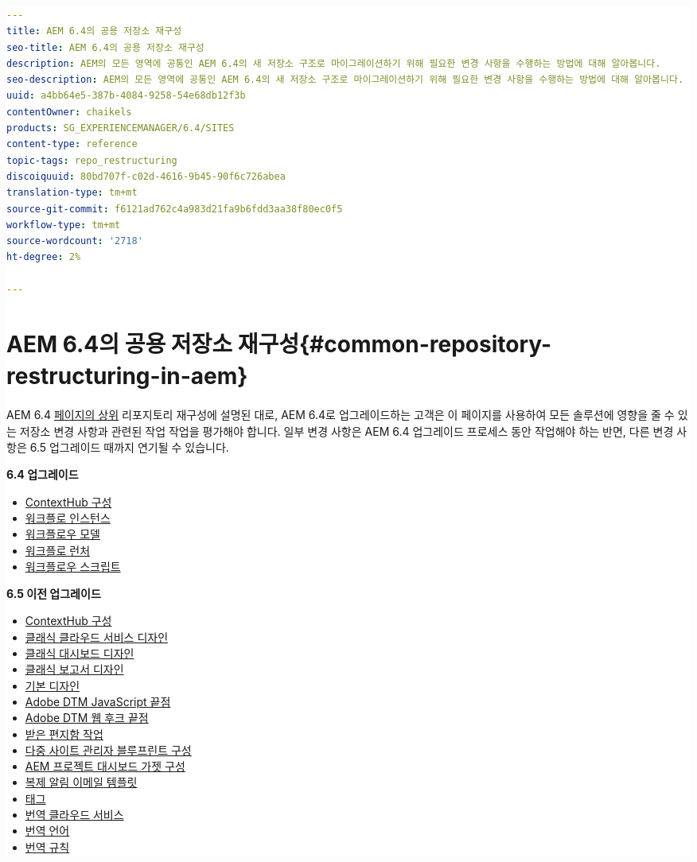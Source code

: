 ```yaml
---
title: AEM 6.4의 공용 저장소 재구성
seo-title: AEM 6.4의 공용 저장소 재구성
description: AEM의 모든 영역에 공통인 AEM 6.4의 새 저장소 구조로 마이그레이션하기 위해 필요한 변경 사항을 수행하는 방법에 대해 알아봅니다.
seo-description: AEM의 모든 영역에 공통인 AEM 6.4의 새 저장소 구조로 마이그레이션하기 위해 필요한 변경 사항을 수행하는 방법에 대해 알아봅니다.
uuid: a4bb64e5-387b-4084-9258-54e68db12f3b
contentOwner: chaikels
products: SG_EXPERIENCEMANAGER/6.4/SITES
content-type: reference
topic-tags: repo_restructuring
discoiquuid: 80bd707f-c02d-4616-9b45-90f6c726abea
translation-type: tm+mt
source-git-commit: f6121ad762c4a983d21fa9b6fdd3aa38f80ec0f5
workflow-type: tm+mt
source-wordcount: '2718'
ht-degree: 2%

---
```



# AEM 6.4의 공용 저장소 재구성{#common-repository-restructuring-in-aem}

AEM 6.4 [페이지의 상위](/help/sites-deploying/repository-restructuring.md) 리포지토리 재구성에 설명된 대로, AEM 6.4로 업그레이드하는 고객은 이 페이지를 사용하여 모든 솔루션에 영향을 줄 수 있는 저장소 변경 사항과 관련된 작업 작업을 평가해야 합니다. 일부 변경 사항은 AEM 6.4 업그레이드 프로세스 동안 작업해야 하는 반면, 다른 변경 사항은 6.5 업그레이드 때까지 연기될 수 있습니다.

**6.4 업그레이드**

* [ContextHub 구성](#contexthub-6.4)
* [워크플로 인스턴스](/help/sites-deploying/all-repository-restructuring-in-aem-6-4.md#workflow-instances)
* [워크플로우 모델](/help/sites-deploying/all-repository-restructuring-in-aem-6-4.md#workflow-models)
* [워크플로 런처](/help/sites-deploying/all-repository-restructuring-in-aem-6-4.md#workflow-launchers)
* [워크플로우 스크립트](/help/sites-deploying/all-repository-restructuring-in-aem-6-4.md#workflow-scripts)

**6.5 이전 업그레이드**

* [ContextHub 구성](/help/sites-deploying/all-repository-restructuring-in-aem-6-4.md#contexthub-configurations)
* [클래식 클라우드 서비스 디자인](/help/sites-deploying/all-repository-restructuring-in-aem-6-4.md#classic-cloud-services-designs)
* [클래식 대시보드 디자인](/help/sites-deploying/all-repository-restructuring-in-aem-6-4.md#classic-dashboards-designs)
* [클래식 보고서 디자인](/help/sites-deploying/all-repository-restructuring-in-aem-6-4.md#classic-reports-designs)
* [기본 디자인](/help/sites-deploying/all-repository-restructuring-in-aem-6-4.md#default-designs)
* [Adobe DTM JavaScript 끝점](/help/sites-deploying/all-repository-restructuring-in-aem-6-4.md#adobe-dtm-javascript-endpoint)
* [Adobe DTM 웹 후크 끝점](/help/sites-deploying/all-repository-restructuring-in-aem-6-4.md#adobe-dtm-web-hook-endpoint)
* [받은 편지함 작업](/help/sites-deploying/all-repository-restructuring-in-aem-6-4.md#inbox-tasks)
* [다중 사이트 관리자 블루프린트 구성](/help/sites-deploying/all-repository-restructuring-in-aem-6-4.md#multi-site-manager-blueprint-configurations)
* [AEM 프로젝트 대시보드 가젯 구성](/help/sites-deploying/all-repository-restructuring-in-aem-6-4.md#aem-projects-dashboard-gadget-configurations)
* [복제 알림 이메일 템플릿](/help/sites-deploying/all-repository-restructuring-in-aem-6-4.md#replication-notification-e-mail-template)
* [태그](/help/sites-deploying/all-repository-restructuring-in-aem-6-4.md#tags)
* [번역 클라우드 서비스](/help/sites-deploying/all-repository-restructuring-in-aem-6-4.md#translation-cloud-services)
* [번역 언어](/help/sites-deploying/all-repository-restructuring-in-aem-6-4.md#translation-languages)
* [번역 규칙](/help/sites-deploying/all-repository-restructuring-in-aem-6-4.md#translation-rules)